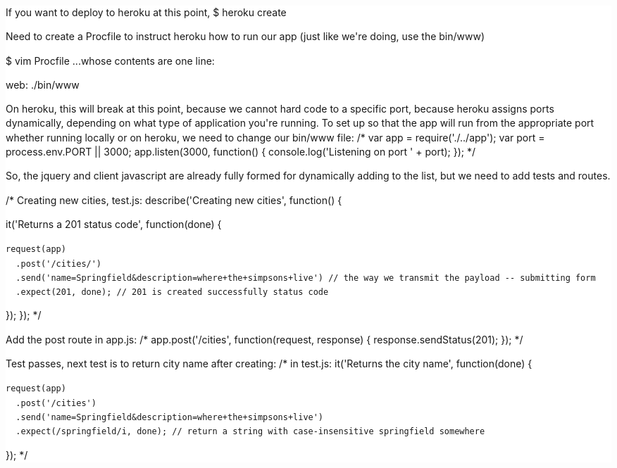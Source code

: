 If you want to deploy to heroku at this point, $ heroku create

Need to create a Procfile to instruct heroku how to run our app (just like we're doing, use the bin/www)

$ vim Procfile 
...whose contents are one line: 

web: ./bin/www

On heroku, this will break at this point, because we cannot hard code to a specific port, because heroku assigns ports dynamically, depending on what type of application you're running. To set up so that the app will run from the appropriate port whether running locally or on heroku, we need to change our bin/www file:
/* 
var app = require('./../app');
var port = process.env.PORT || 3000;
app.listen(3000, function() {
  console.log('Listening on port ' + port);
});
*/

So, the jquery and client javascript are already fully formed for dynamically adding to the list, but we need to add tests and routes.

/* Creating new cities, test.js:
describe('Creating new cities', function() {

  it('Returns a 201 status code', function(done) {
    
    request(app)
      .post('/cities/')
      .send('name=Springfield&description=where+the+simpsons+live') // the way we transmit the payload -- submitting form 
      .expect(201, done); // 201 is created successfully status code
  });
});
*/

Add the post route in app.js:
/*
app.post('/cities', function(request, response) {
  response.sendStatus(201);
});
*/ 

Test passes, next test is to return city name after creating:
/* in test.js:
 it('Returns the city name', function(done) {

    request(app)
      .post('/cities')
      .send('name=Springfield&description=where+the+simpsons+live')
      .expect(/springfield/i, done); // return a string with case-insensitive springfield somewhere
  });
*/
